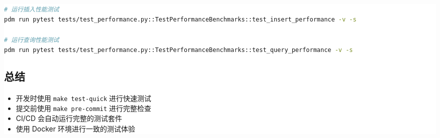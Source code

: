 ```bash
# 运行插入性能测试
pdm run pytest tests/test_performance.py::TestPerformanceBenchmarks::test_insert_performance -v -s

# 运行查询性能测试
pdm run pytest tests/test_performance.py::TestPerformanceBenchmarks::test_query_performance -v -s
```

## 总结

- 开发时使用 `make test-quick` 进行快速测试
- 提交前使用 `make pre-commit` 进行完整检查
- CI/CD 会自动运行完整的测试套件
- 使用 Docker 环境进行一致的测试体验 